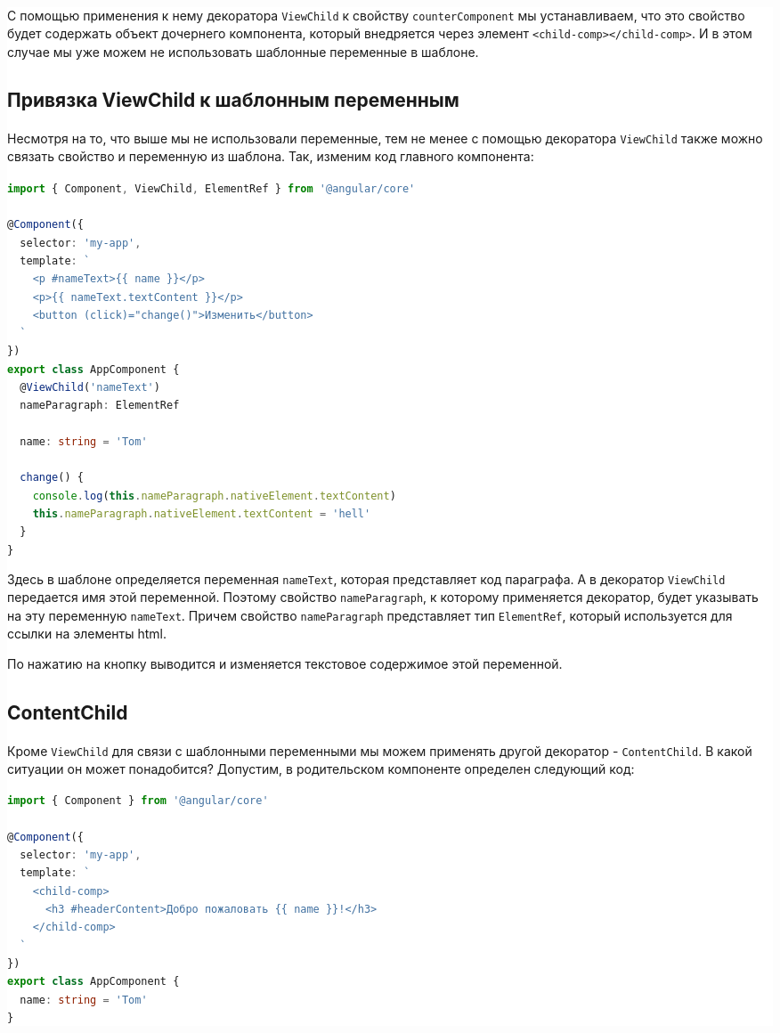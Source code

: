 С помощью применения к нему декоратора `ViewChild` к свойству `counterComponent` мы устанавливаем, что это свойство будет содержать объект дочернего компонента, который внедряется через элемент `<child-comp></child-comp>`. И в этом случае мы уже можем не использовать шаблонные переменные в шаблоне.

## Привязка ViewChild к шаблонным переменным

Несмотря на то, что выше мы не использовали переменные, тем не менее с помощью декоратора `ViewChild` также можно связать свойство и переменную из шаблона. Так, изменим код главного компонента:

```typescript
import { Component, ViewChild, ElementRef } from '@angular/core'

@Component({
  selector: 'my-app',
  template: `
    <p #nameText>{{ name }}</p>
    <p>{{ nameText.textContent }}</p>
    <button (click)="change()">Изменить</button>
  `
})
export class AppComponent {
  @ViewChild('nameText')
  nameParagraph: ElementRef

  name: string = 'Tom'

  change() {
    console.log(this.nameParagraph.nativeElement.textContent)
    this.nameParagraph.nativeElement.textContent = 'hell'
  }
}
```

Здесь в шаблоне определяется переменная `nameText`, которая представляет код параграфа. А в декоратор `ViewChild` передается имя этой переменной. Поэтому свойство `nameParagraph`, к которому применяется декоратор, будет указывать на эту переменную `nameText`. Причем свойство `nameParagraph` представляет тип `ElementRef`, который используется для ссылки на элементы html.

По нажатию на кнопку выводится и изменяется текстовое содержимое этой переменной.

## ContentChild

Кроме `ViewChild` для связи с шаблонными переменными мы можем применять другой декоратор - `ContentChild`. В какой ситуации он может понадобится? Допустим, в родительском компоненте определен следующий код:

```typescript
import { Component } from '@angular/core'

@Component({
  selector: 'my-app',
  template: `
    <child-comp>
      <h3 #headerContent>Добро пожаловать {{ name }}!</h3>
    </child-comp>
  `
})
export class AppComponent {
  name: string = 'Tom'
}
```
